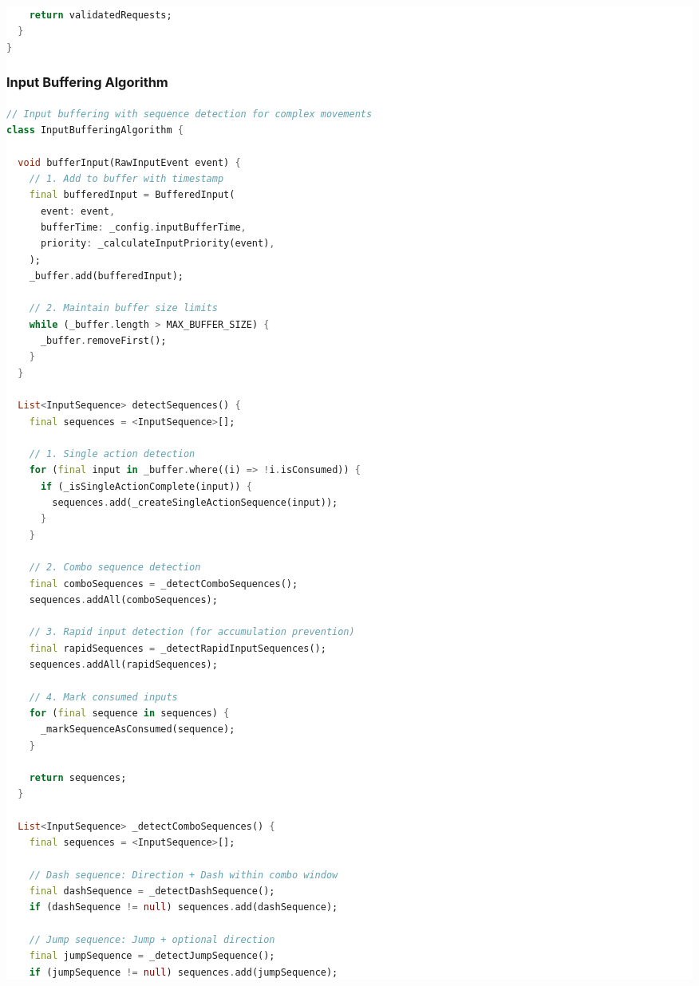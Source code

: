 ```dart
    return validatedRequests;
  }
}
```

### Input Buffering Algorithm

```dart
// Input buffering with sequence detection for complex movements
class InputBufferingAlgorithm {

  void bufferInput(RawInputEvent event) {
    // 1. Add to buffer with timestamp
    final bufferedInput = BufferedInput(
      event: event,
      bufferTime: _config.inputBufferTime,
      priority: _calculateInputPriority(event),
    );
    _buffer.add(bufferedInput);

    // 2. Maintain buffer size limits
    while (_buffer.length > MAX_BUFFER_SIZE) {
      _buffer.removeFirst();
    }
  }

  List<InputSequence> detectSequences() {
    final sequences = <InputSequence>[];

    // 1. Single action detection
    for (final input in _buffer.where((i) => !i.isConsumed)) {
      if (_isSingleActionComplete(input)) {
        sequences.add(_createSingleActionSequence(input));
      }
    }

    // 2. Combo sequence detection
    final comboSequences = _detectComboSequences();
    sequences.addAll(comboSequences);

    // 3. Rapid input detection (for accumulation prevention)
    final rapidSequences = _detectRapidInputSequences();
    sequences.addAll(rapidSequences);

    // 4. Mark consumed inputs
    for (final sequence in sequences) {
      _markSequenceAsConsumed(sequence);
    }

    return sequences;
  }

  List<InputSequence> _detectComboSequences() {
    final sequences = <InputSequence>[];

    // Dash sequence: Direction + Dash within combo window
    final dashSequence = _detectDashSequence();
    if (dashSequence != null) sequences.add(dashSequence);

    // Jump sequence: Jump + optional direction
    final jumpSequence = _detectJumpSequence();
    if (jumpSequence != null) sequences.add(jumpSequence);

```